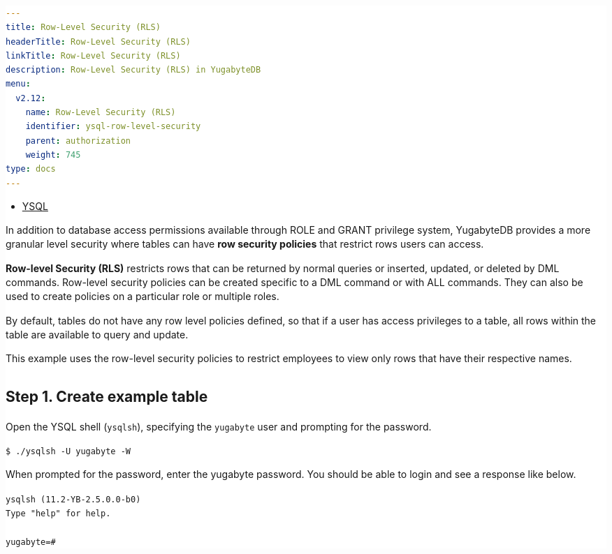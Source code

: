 ```yaml
---
title: Row-Level Security (RLS)
headerTitle: Row-Level Security (RLS)
linkTitle: Row-Level Security (RLS)
description: Row-Level Security (RLS) in YugabyteDB
menu:
  v2.12:
    name: Row-Level Security (RLS)
    identifier: ysql-row-level-security
    parent: authorization
    weight: 745
type: docs
---
```


<ul class="nav nav-tabs-alt nav-tabs-yb">
  <li >
    <a href="../ysql-grant-permissions" class="nav-link active">
      <i class="icon-postgres" aria-hidden="true"></i>
      YSQL
    </a>
  </li>
</ul>

In addition to database access permissions available through ROLE and GRANT privilege system, YugabyteDB provides a more granular level security where tables can have **row security policies** that restrict rows users can access.

**Row-level Security (RLS)** restricts rows that can be returned by normal queries or inserted, updated, or deleted by DML commands. Row-level security policies can be created specific to a DML command or with ALL commands. They can also be used to create policies on a particular role or multiple roles.

By default, tables do not have any row level policies defined, so that if a user has access privileges to a table, all rows within the table are available to query and update.

This example uses the row-level security policies to restrict employees to view only rows that have their respective names.


## Step 1. Create example table

Open the YSQL shell (`ysqlsh`), specifying the `yugabyte` user and prompting for the password.


```
$ ./ysqlsh -U yugabyte -W
```


When prompted for the password, enter the yugabyte password. You should be able to login and see a response like below.


```
ysqlsh (11.2-YB-2.5.0.0-b0)
Type "help" for help.

yugabyte=#
```
